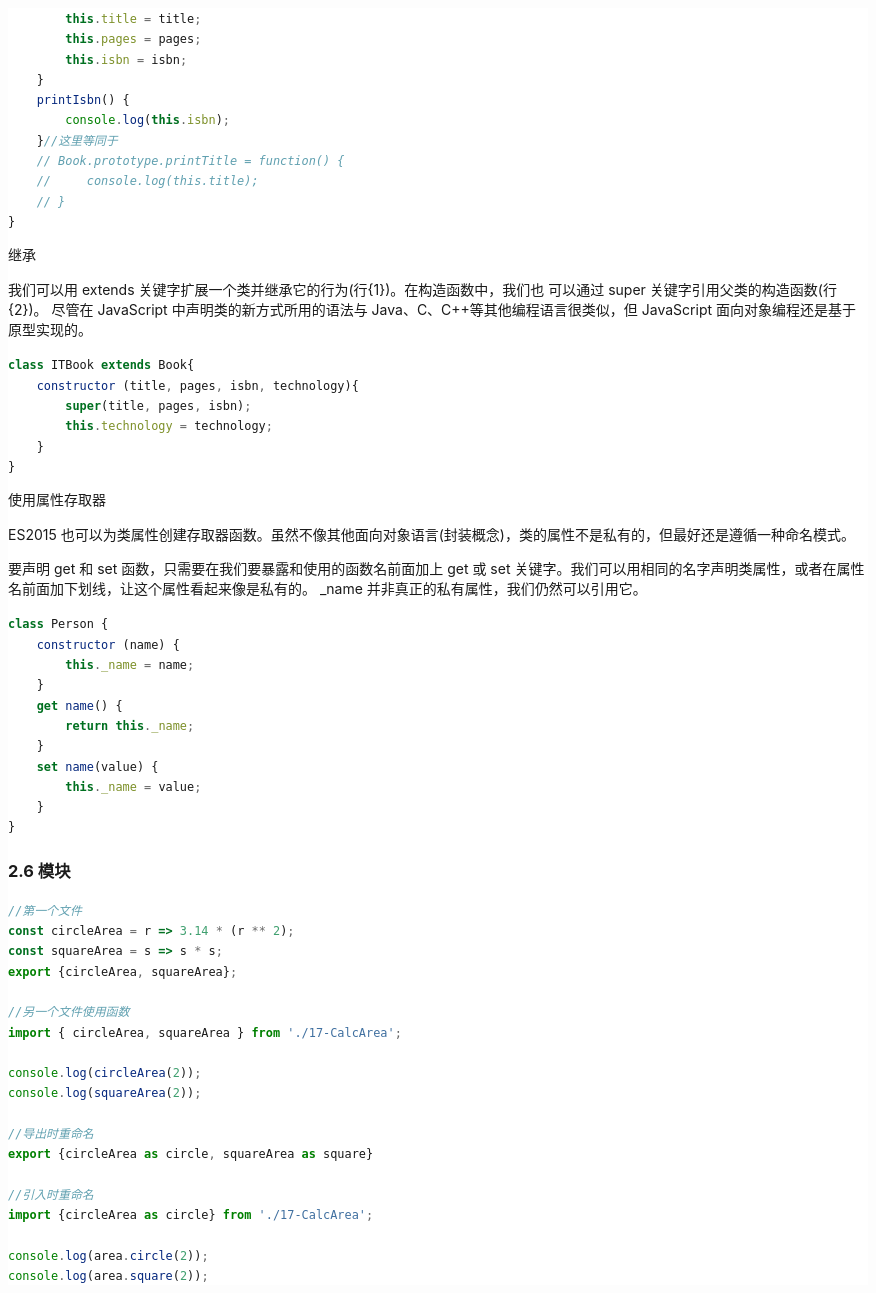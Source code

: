 ```js
        this.title = title;
        this.pages = pages;
        this.isbn = isbn;
    }
    printIsbn() {
        console.log(this.isbn);
    }//这里等同于
    // Book.prototype.printTitle = function() {
    //     console.log(this.title);
    // }
}
```
继承

我们可以用 extends 关键字扩展一个类并继承它的行为(行{1})。在构造函数中，我们也 可以通过 super 关键字引用父类的构造函数(行{2})。
尽管在 JavaScript 中声明类的新方式所用的语法与 Java、C、C++等其他编程语言很类似，但 JavaScript 面向对象编程还是基于原型实现的。
```js
class ITBook extends Book{
    constructor (title, pages, isbn, technology){
        super(title, pages, isbn);
        this.technology = technology;
    }
}
```

使用属性存取器

ES2015 也可以为类属性创建存取器函数。虽然不像其他面向对象语言(封装概念)，类的属性不是私有的，但最好还是遵循一种命名模式。

要声明 get 和 set 函数，只需要在我们要暴露和使用的函数名前面加上 get 或 set 关键字。我们可以用相同的名字声明类属性，或者在属性名前面加下划线，让这个属性看起来像是私有的。 _name 并非真正的私有属性，我们仍然可以引用它。
```js
class Person {
    constructor (name) {
        this._name = name;
    }
    get name() { 
        return this._name;
    }
    set name(value) {
        this._name = value;
    }  
}
```
### 2.6 模块
```js
//第一个文件
const circleArea = r => 3.14 * (r ** 2);
const squareArea = s => s * s;
export {circleArea, squareArea};

//另一个文件使用函数
import { circleArea, squareArea } from './17-CalcArea'; 

console.log(circleArea(2));
console.log(squareArea(2));

//导出时重命名
export {circleArea as circle, squareArea as square}

//引入时重命名
import {circleArea as circle} from './17-CalcArea'; 

console.log(area.circle(2));
console.log(area.square(2));
```